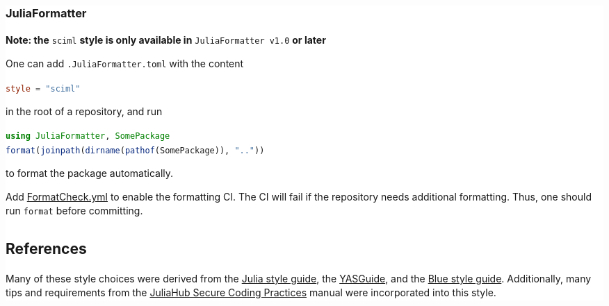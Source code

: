 ### JuliaFormatter

**Note: the** `sciml` **style is only available in** `JuliaFormatter v1.0` **or later**

One can add `.JuliaFormatter.toml` with the content
```toml
style = "sciml"
```
in the root of a repository, and run
```julia
using JuliaFormatter, SomePackage
format(joinpath(dirname(pathof(SomePackage)), ".."))
```
to format the package automatically.

Add [FormatCheck.yml](https://github.com/SciML/ModelingToolkit.jl/blob/master/.github/workflows/FormatCheck.yml) to enable the formatting CI. The CI will fail if the repository needs additional formatting. Thus, one should run `format` before committing.

## References

Many of these style choices were derived from the [Julia style guide](https://docs.julialang.org/en/v1/manual/style-guide/),
the [YASGuide](https://github.com/jrevels/YASGuide), and the [Blue style guide](https://github.com/invenia/BlueStyle#module-imports).
Additionally, many tips and requirements from the [JuliaHub Secure Coding Practices](https://juliahub.com/company/resources/white-papers/secure-julia-coding-practices/index.html)
manual were incorporated into this style.
